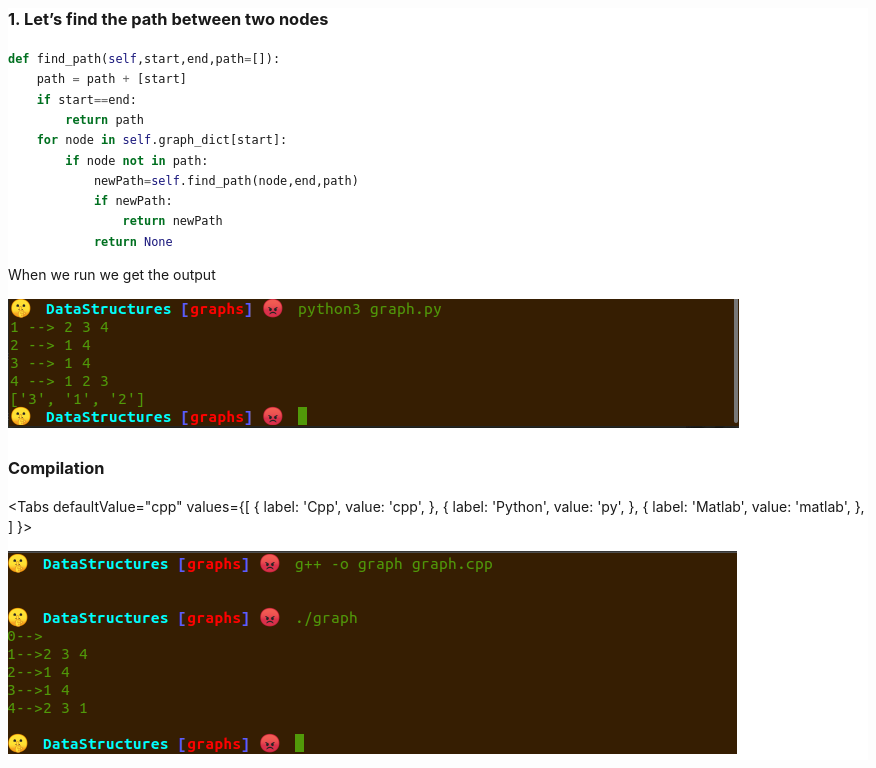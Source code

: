 </TabItem>
<TabItem value="matlab">

```matlab

```

</TabItem>
</Tabs>


### 1. Let’s find the path between two nodes

```py
def find_path(self,start,end,path=[]):
    path = path + [start]    
    if start==end:
        return path
    for node in self.graph_dict[start]:
        if node not in path:
            newPath=self.find_path(node,end,path)
            if newPath:
                return newPath
            return None
```
When we run we get the output

![Finding path between nodes](../../static/img/docs/graphfindingpath.png)

### Compilation

<Tabs
    defaultValue="cpp"
    values={[
        { label: 'Cpp', value: 'cpp', },
        { label: 'Python', value: 'py', },
        { label: 'Matlab', value: 'matlab', },
    ]
}>
<TabItem value="cpp">

![Compilation for cpp](../../static/img/docs/graphcppcompilation.png)
